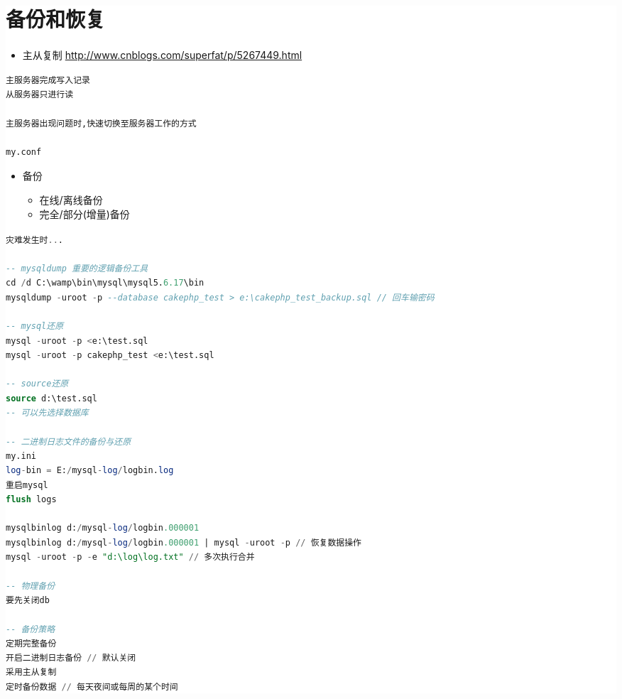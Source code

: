 # 备份和恢复

- 主从复制 <http://www.cnblogs.com/superfat/p/5267449.html>

```sql
主服务器完成写入记录
从服务器只进行读

主服务器出现问题时,快速切换至服务器工作的方式

my.conf
```

- 备份

  - 在线/离线备份
  - 完全/部分(增量)备份

```sql
灾难发生时...

-- mysqldump 重要的逻辑备份工具
cd /d C:\wamp\bin\mysql\mysql5.6.17\bin
mysqldump -uroot -p --database cakephp_test > e:\cakephp_test_backup.sql // 回车输密码

-- mysql还原
mysql -uroot -p <e:\test.sql
mysql -uroot -p cakephp_test <e:\test.sql

-- source还原
source d:\test.sql
-- 可以先选择数据库

-- 二进制日志文件的备份与还原
my.ini
log-bin = E:/mysql-log/logbin.log
重启mysql
flush logs

mysqlbinlog d:/mysql-log/logbin.000001
mysqlbinlog d:/mysql-log/logbin.000001 | mysql -uroot -p // 恢复数据操作
mysql -uroot -p -e "d:\log\log.txt" // 多次执行合并

-- 物理备份
要先关闭db

-- 备份策略
定期完整备份
开启二进制日志备份 // 默认关闭
采用主从复制
定时备份数据 // 每天夜间或每周的某个时间
```
